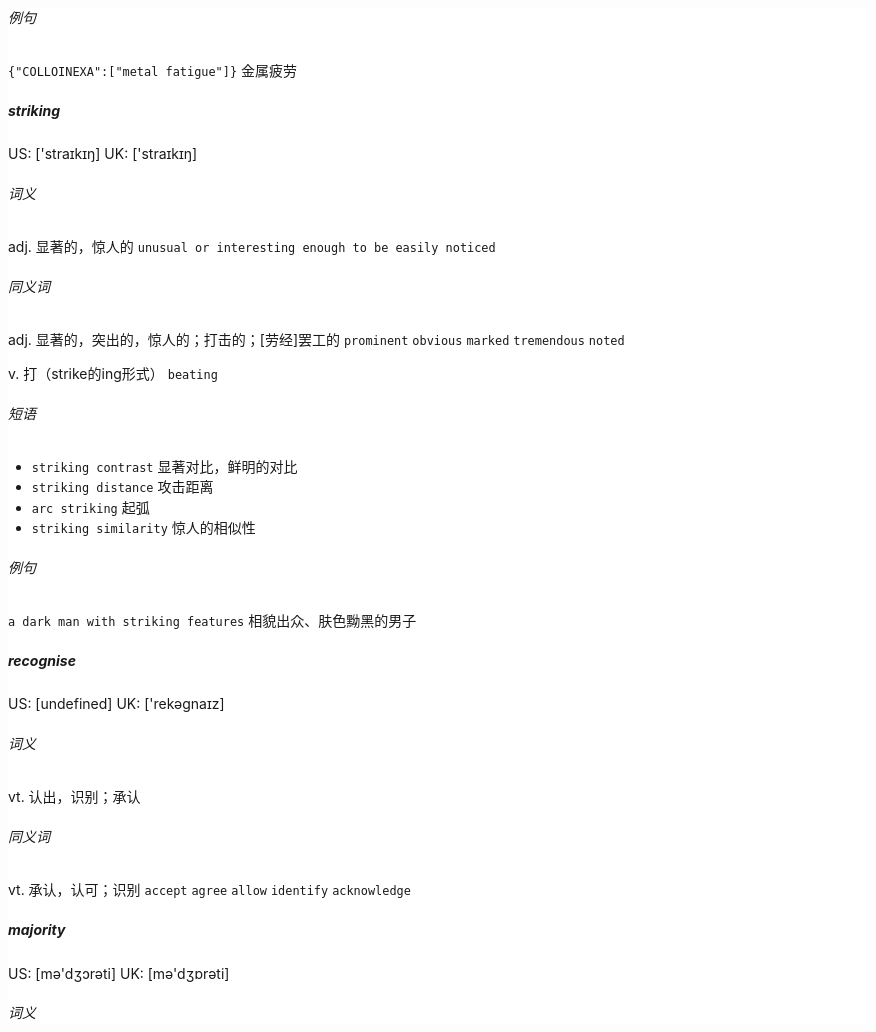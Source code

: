 ###### 例句

`{"COLLOINEXA":["metal fatigue"]}`
金属疲劳


##### striking

US: ['straɪkɪŋ]
UK: ['straɪkɪŋ]

###### 词义

adj. 显著的，惊人的
`unusual or interesting enough to be easily noticed`

###### 同义词

adj. 显著的，突出的，惊人的；打击的；[劳经]罢工的
`prominent` `obvious` `marked` `tremendous` `noted`

v. 打（strike的ing形式）
`beating`


###### 短语

- `striking contrast` 显著对比，鲜明的对比
- `striking distance` 攻击距离
- `arc striking` 起弧
- `striking similarity` 惊人的相似性

###### 例句

`a dark man with striking features`
相貌出众、肤色黝黑的男子


##### recognise

US: [undefined]
UK: ['rekəgnaɪz]

###### 词义

vt. 认出，识别；承认


###### 同义词

vt. 承认，认可；识别
`accept` `agree` `allow` `identify` `acknowledge`


##### majority

US: [mə'dʒɔrəti]
UK: [mə'dʒɒrəti]

###### 词义
